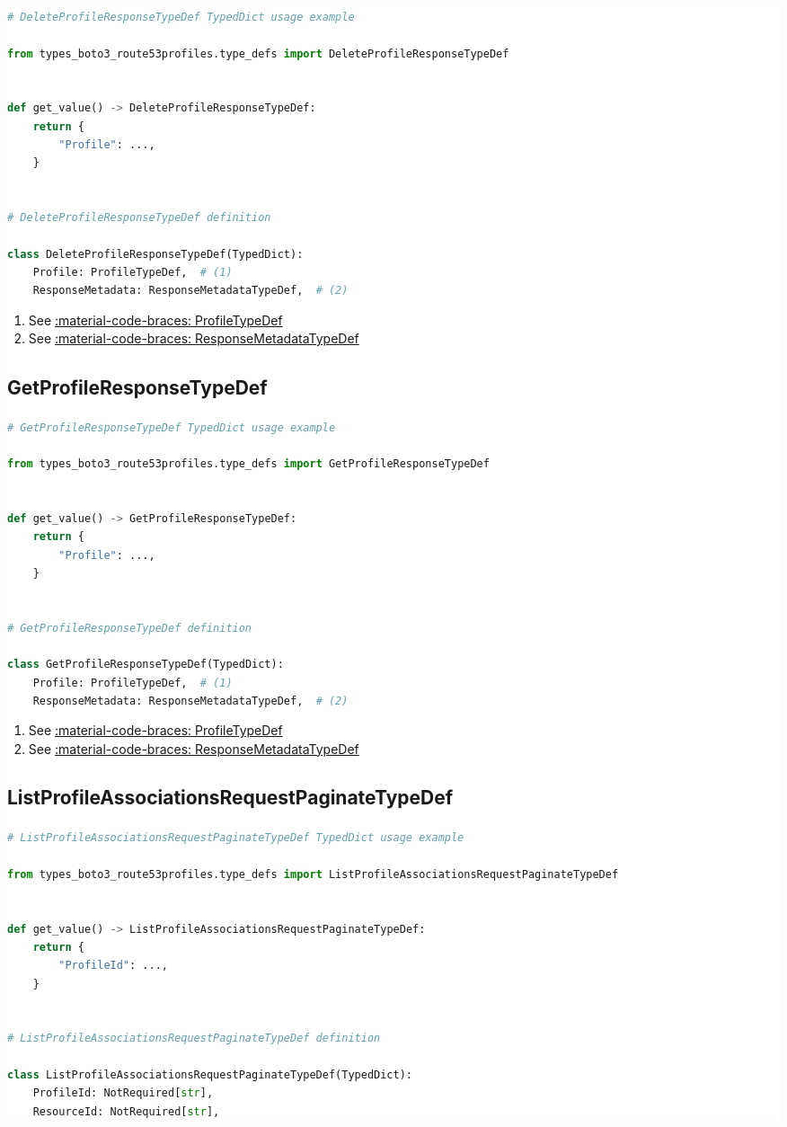 ```python
# DeleteProfileResponseTypeDef TypedDict usage example

from types_boto3_route53profiles.type_defs import DeleteProfileResponseTypeDef


def get_value() -> DeleteProfileResponseTypeDef:
    return {
        "Profile": ...,
    }


# DeleteProfileResponseTypeDef definition

class DeleteProfileResponseTypeDef(TypedDict):
    Profile: ProfileTypeDef,  # (1)
    ResponseMetadata: ResponseMetadataTypeDef,  # (2)
```

1. See [:material-code-braces: ProfileTypeDef](./type_defs.md#profiletypedef)
2. See [:material-code-braces: ResponseMetadataTypeDef](./type_defs.md#responsemetadatatypedef)

## GetProfileResponseTypeDef

```python
# GetProfileResponseTypeDef TypedDict usage example

from types_boto3_route53profiles.type_defs import GetProfileResponseTypeDef


def get_value() -> GetProfileResponseTypeDef:
    return {
        "Profile": ...,
    }


# GetProfileResponseTypeDef definition

class GetProfileResponseTypeDef(TypedDict):
    Profile: ProfileTypeDef,  # (1)
    ResponseMetadata: ResponseMetadataTypeDef,  # (2)
```

1. See [:material-code-braces: ProfileTypeDef](./type_defs.md#profiletypedef)
2. See [:material-code-braces: ResponseMetadataTypeDef](./type_defs.md#responsemetadatatypedef)

## ListProfileAssociationsRequestPaginateTypeDef

```python
# ListProfileAssociationsRequestPaginateTypeDef TypedDict usage example

from types_boto3_route53profiles.type_defs import ListProfileAssociationsRequestPaginateTypeDef


def get_value() -> ListProfileAssociationsRequestPaginateTypeDef:
    return {
        "ProfileId": ...,
    }


# ListProfileAssociationsRequestPaginateTypeDef definition

class ListProfileAssociationsRequestPaginateTypeDef(TypedDict):
    ProfileId: NotRequired[str],
    ResourceId: NotRequired[str],
```